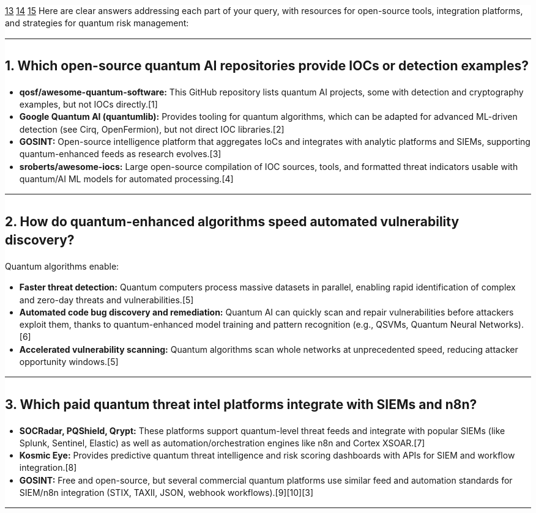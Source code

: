 [13](https://www.opensourceforu.com/2025/05/ai-based-tools-you-can-use-for-network-data-analysis-and-cyber-security/)
[14](https://www.linkedin.com/pulse/quantum-threat-landscape-what-makes-computing-murtuza-lokhandwala-3c3vf)
[15](https://www.webasha.com/blog/how-ai-is-making-cyber-threat-intelligence-smarter-revolutionizing-cybersecurity-with-ai-driven-threat-detection-and-prevention)
Here are clear answers addressing each part of your query, with resources for open-source tools, integration platforms, and strategies for quantum risk management:

***

## 1. Which open-source quantum AI repositories provide IOCs or detection examples?

- **qosf/awesome-quantum-software:** This GitHub repository lists quantum AI projects, some with detection and cryptography examples, but not IOCs directly.[1]
- **Google Quantum AI (quantumlib):** Provides tooling for quantum algorithms, which can be adapted for advanced ML-driven detection (see Cirq, OpenFermion), but not direct IOC libraries.[2]
- **GOSINT:** Open-source intelligence platform that aggregates IoCs and integrates with analytic platforms and SIEMs, supporting quantum-enhanced feeds as research evolves.[3]
- **sroberts/awesome-iocs:** Large open-source compilation of IOC sources, tools, and formatted threat indicators usable with quantum/AI ML models for automated processing.[4]

***

## 2. How do quantum-enhanced algorithms speed automated vulnerability discovery?

Quantum algorithms enable:
- **Faster threat detection:** Quantum computers process massive datasets in parallel, enabling rapid identification of complex and zero-day threats and vulnerabilities.[5]
- **Automated code bug discovery and remediation:** Quantum AI can quickly scan and repair vulnerabilities before attackers exploit them, thanks to quantum-enhanced model training and pattern recognition (e.g., QSVMs, Quantum Neural Networks).[6]
- **Accelerated vulnerability scanning:** Quantum algorithms scan whole networks at unprecedented speed, reducing attacker opportunity windows.[5]

***

## 3. Which paid quantum threat intel platforms integrate with SIEMs and n8n?

- **SOCRadar, PQShield, Qrypt:** These platforms support quantum-level threat feeds and integrate with popular SIEMs (like Splunk, Sentinel, Elastic) as well as automation/orchestration engines like n8n and Cortex XSOAR.[7]
- **Kosmic Eye:** Provides predictive quantum threat intelligence and risk scoring dashboards with APIs for SIEM and workflow integration.[8]
- **GOSINT:** Free and open-source, but several commercial quantum platforms use similar feed and automation standards for SIEM/n8n integration (STIX, TAXII, JSON, webhook workflows).[9][10][3]

***
